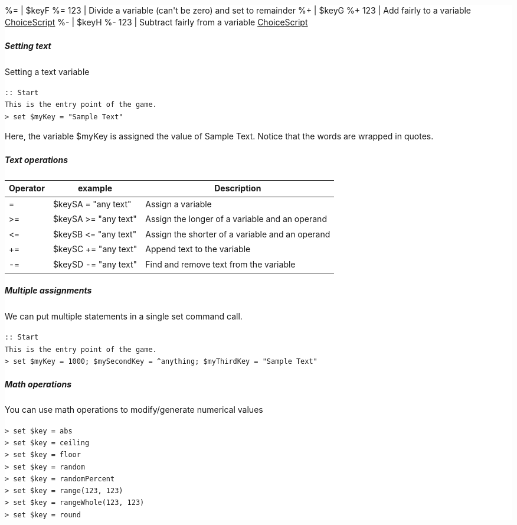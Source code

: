 %=       | $keyF %= 123 | Divide a variable (can't be zero) and set to remainder
%+       | $keyG %+ 123 | Add fairly to a variable [ChoiceScript](http://choicescriptdev.wikia.com/wiki/Arithmetic_operators)
%-       | $keyH %- 123 | Subtract fairly from a variable [ChoiceScript](http://choicescriptdev.wikia.com/wiki/Arithmetic_operators)



##### Setting text

Setting a text variable
```
:: Start
This is the entry point of the game.
> set $myKey = "Sample Text"
```
Here, the variable $myKey is assigned the value of Sample Text. Notice that the words are wrapped in quotes.



##### Text operations

Operator | example				| Description
-------- | -------------------- | -----------
=		 | $keySA = "any text"  | Assign a variable
>=		 | $keySA >= "any text" | Assign the longer of a variable and an operand
<=		 | $keySB <= "any text" | Assign the shorter of a variable and an operand
+=		 | $keySC += "any text" | Append text to the variable
-=		 | $keySD -= "any text" | Find and remove text from the variable



##### Multiple assignments

We can put multiple statements in a single set command call.
```
:: Start
This is the entry point of the game.
> set $myKey = 1000; $mySecondKey = ^anything; $myThirdKey = "Sample Text"
```



##### Math operations

You can use math operations to modify/generate numerical values

```
> set $key = abs
> set $key = ceiling
> set $key = floor
> set $key = random
> set $key = randomPercent
> set $key = range(123, 123)
> set $key = rangeWhole(123, 123)
> set $key = round
```
